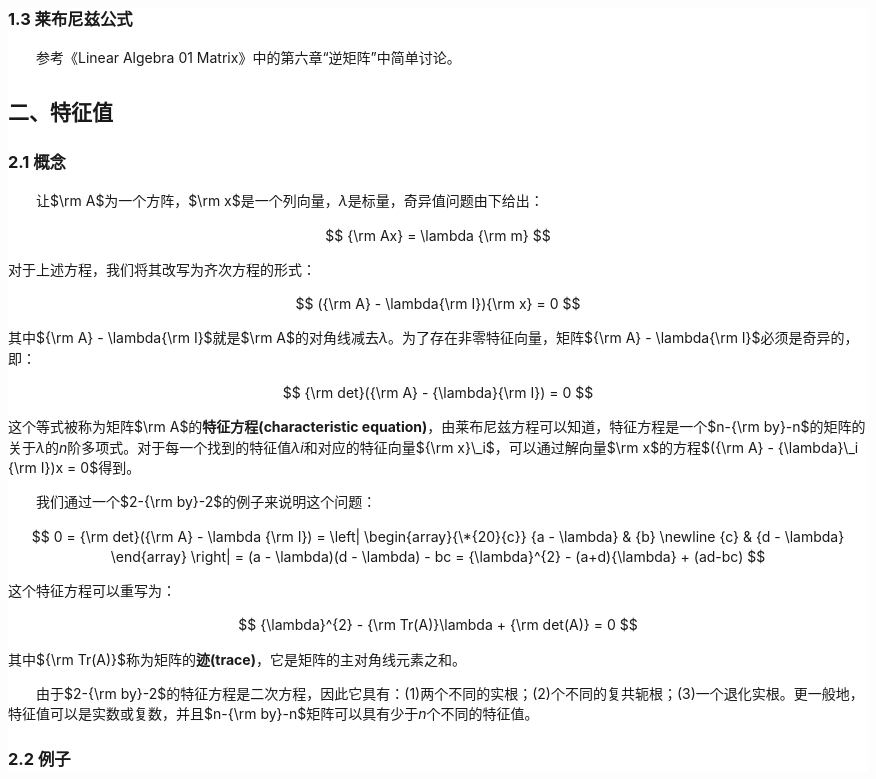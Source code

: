 ### 1.3 莱布尼兹公式

&emsp;&emsp;参考《Linear Algebra 01 Matrix》中的第六章“逆矩阵”中简单讨论。

## 二、特征值

### 2.1 概念

&emsp;&emsp;让$\rm A$为一个方阵，$\rm x$是一个列向量，$\lambda$是标量，奇异值问题由下给出：

$$
{\rm Ax} = \lambda {\rm m}
$$

对于上述方程，我们将其改写为齐次方程的形式：

$$
({\rm A} - \lambda{\rm I}){\rm x} = 0
$$

其中${\rm A} - \lambda{\rm I}$就是$\rm A$的对角线减去$\lambda$。为了存在非零特征向量，矩阵${\rm A} - \lambda{\rm I}$必须是奇异的，即：

$$
{\rm det}({\rm A} - {\lambda}{\rm I}) = 0
$$

这个等式被称为矩阵$\rm A$的**特征方程(characteristic equation)**，由莱布尼兹方程可以知道，特征方程是一个$n-{\rm by}-n$的矩阵的关于$\lambda$的$n$阶多项式。对于每一个找到的特征值$\lambda i$和对应的特征向量${\rm x}\_i$，可以通过解向量$\rm x$的方程$({\rm A} - {\lambda}\_i {\rm I})x = 0$得到。

&emsp;&emsp;我们通过一个$2-{\rm by}-2$的例子来说明这个问题：

$$
0 = {\rm det}({\rm A} - \lambda {\rm I}) = \left|
    \begin{array}{\*{20}{c}}
        {a - \lambda} & {b} \newline
        {c} & {d - \lambda}
    \end{array}
\right| =
(a - \lambda)(d - \lambda) - bc =
{\lambda}^{2} - (a+d){\lambda} + (ad-bc)
$$

这个特征方程可以重写为：

$$
{\lambda}^{2} - {\rm Tr(A)}\lambda + {\rm det(A)} = 0
$$

其中${\rm Tr(A)}$称为矩阵的**迹(trace)**，它是矩阵的主对角线元素之和。

&emsp;&emsp;由于$2-{\rm by}-2$的特征方程是二次方程，因此它具有：(1)两个不同的实根；(2)个不同的复共轭根；(3)一个退化实根。更一般地，特征值可以是实数或复数，并且$n-{\rm by}-n$矩阵可以具有少于$n$个不同的特征值。

### 2.2 例子
